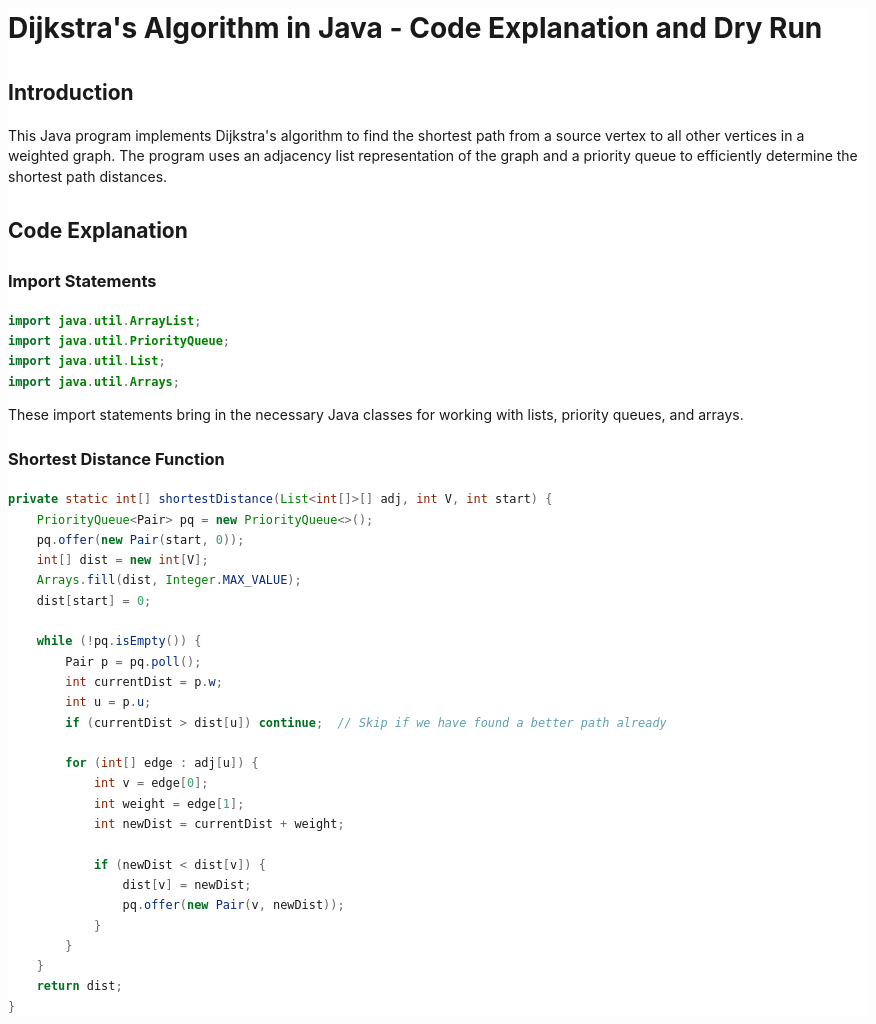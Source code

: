 # Dijkstra's Algorithm in Java - Code Explanation and Dry Run

## Introduction

This Java program implements Dijkstra's algorithm to find the shortest path from a source vertex to all other vertices in a weighted graph. The program uses an adjacency list representation of the graph and a priority queue to efficiently determine the shortest path distances.

## Code Explanation

### Import Statements

```java
import java.util.ArrayList;
import java.util.PriorityQueue;
import java.util.List;
import java.util.Arrays;
```

These import statements bring in the necessary Java classes for working with lists, priority queues, and arrays.

### Shortest Distance Function

```java
private static int[] shortestDistance(List<int[]>[] adj, int V, int start) {
    PriorityQueue<Pair> pq = new PriorityQueue<>();
    pq.offer(new Pair(start, 0));
    int[] dist = new int[V];
    Arrays.fill(dist, Integer.MAX_VALUE);
    dist[start] = 0;
    
    while (!pq.isEmpty()) {
        Pair p = pq.poll();
        int currentDist = p.w;
        int u = p.u;
        if (currentDist > dist[u]) continue;  // Skip if we have found a better path already
        
        for (int[] edge : adj[u]) {
            int v = edge[0];
            int weight = edge[1];
            int newDist = currentDist + weight;
            
            if (newDist < dist[v]) {
                dist[v] = newDist;
                pq.offer(new Pair(v, newDist));
            }
        }
    }
    return dist;
}
```

